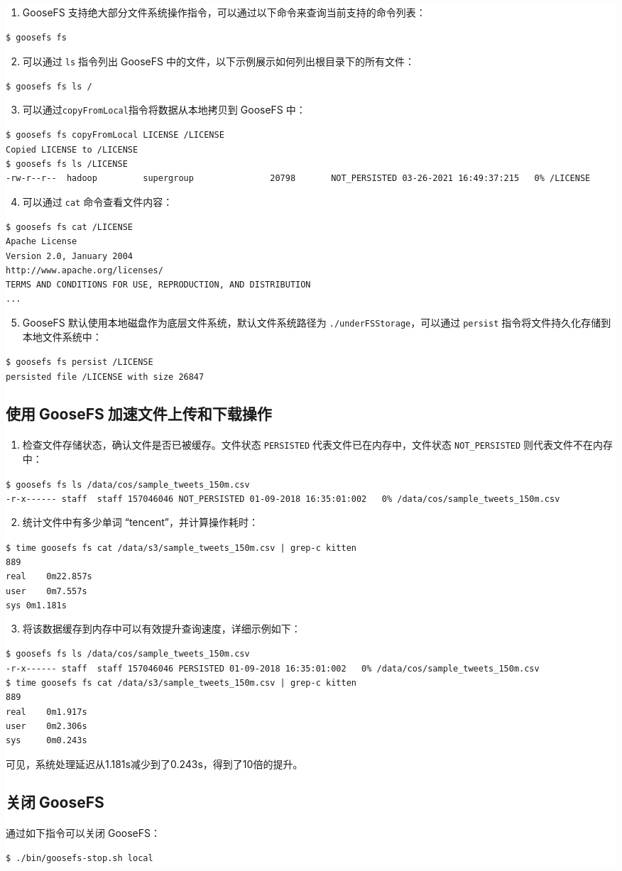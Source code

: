 1. GooseFS 支持绝大部分文件系统操作指令，可以通过以下命令来查询当前支持的命令列表：
```shell
$ goosefs fs
```
2. 可以通过 `ls` 指令列出 GooseFS 中的文件，以下示例展示如何列出根目录下的所有文件：
```shell
$ goosefs fs ls /
```
3. 可以通过`copyFromLocal`指令将数据从本地拷贝到 GooseFS 中：
```shell
$ goosefs fs copyFromLocal LICENSE /LICENSE
Copied LICENSE to /LICENSE
$ goosefs fs ls /LICENSE
-rw-r--r--  hadoop         supergroup               20798       NOT_PERSISTED 03-26-2021 16:49:37:215   0% /LICENSE
```
4. 可以通过 `cat` 命令查看文件内容：
```shell
$ goosefs fs cat /LICENSE                                                                         
Apache License
Version 2.0, January 2004
http://www.apache.org/licenses/
TERMS AND CONDITIONS FOR USE, REPRODUCTION, AND DISTRIBUTION
...
```
5. GooseFS 默认使用本地磁盘作为底层文件系统，默认文件系统路径为 `./underFSStorage`，可以通过 `persist` 指令将文件持久化存储到本地文件系统中：
```plaintext
$ goosefs fs persist /LICENSE
persisted file /LICENSE with size 26847
```

## 使用 GooseFS 加速文件上传和下载操作

1. 检查文件存储状态，确认文件是否已被缓存。文件状态 `PERSISTED` 代表文件已在内存中，文件状态 `NOT_PERSISTED` 则代表文件不在内存中：
```shell
$ goosefs fs ls /data/cos/sample_tweets_150m.csv
-r-x------ staff  staff 157046046 NOT_PERSISTED 01-09-2018 16:35:01:002   0% /data/cos/sample_tweets_150m.csv
```
2. 统计文件中有多少单词 “tencent”，并计算操作耗时：
```shell
$ time goosefs fs cat /data/s3/sample_tweets_150m.csv | grep-c kitten
889
real	0m22.857s
user	0m7.557s
sys	0m1.181s
```
3. 将该数据缓存到内存中可以有效提升查询速度，详细示例如下：
```shell
$ goosefs fs ls /data/cos/sample_tweets_150m.csv
-r-x------ staff  staff 157046046 PERSISTED 01-09-2018 16:35:01:002   0% /data/cos/sample_tweets_150m.csv
$ time goosefs fs cat /data/s3/sample_tweets_150m.csv | grep-c kitten
889
real	0m1.917s
user	0m2.306s
sys	    0m0.243s
```

可见，系统处理延迟从1.181s减少到了0.243s，得到了10倍的提升。

## 关闭 GooseFS

通过如下指令可以关闭 GooseFS：
```shell
$ ./bin/goosefs-stop.sh local
```

